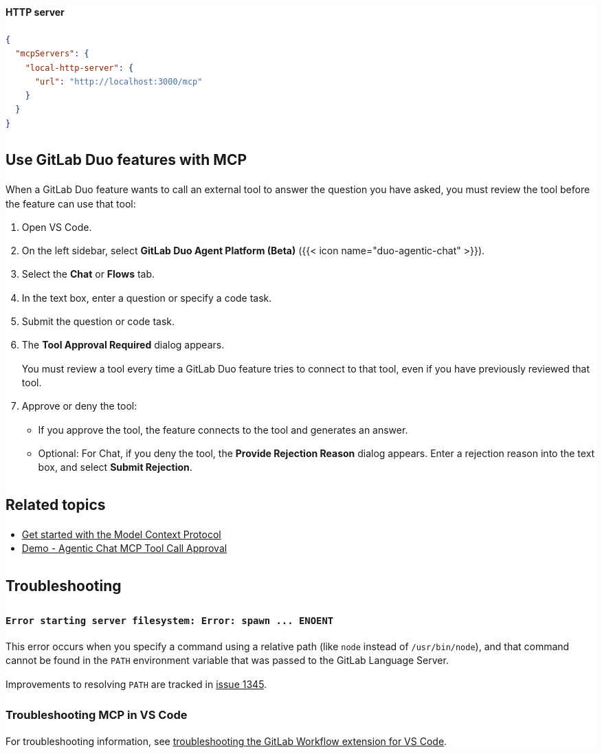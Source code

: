 #### HTTP server

```json
{
  "mcpServers": {
    "local-http-server": {
      "url": "http://localhost:3000/mcp"
    }
  }
}
```

## Use GitLab Duo features with MCP

When a GitLab Duo feature wants to call an external tool to answer
the question you have asked, you must review the tool before
the feature can use that tool:

1. Open VS Code.
1. On the left sidebar, select **GitLab Duo Agent Platform (Beta)** ({{< icon name="duo-agentic-chat" >}}).
1. Select the **Chat** or **Flows** tab.
1. In the text box, enter a question or specify a code task.
1. Submit the question or code task.
1. The **Tool Approval Required** dialog appears.

   You must review a tool every time a GitLab Duo feature tries to connect
   to that tool, even if you have previously reviewed that tool.

1. Approve or deny the tool:

   - If you approve the tool, the feature connects to the tool and generates an answer.

   - Optional: For Chat, if you deny the tool, the **Provide Rejection Reason**
     dialog appears. Enter a rejection reason into the text box, and select
     **Submit Rejection**.

## Related topics

- [Get started with the Model Context Protocol](https://modelcontextprotocol.io/introduction)
- [Demo - Agentic Chat MCP Tool Call Approval](https://www.youtube.com/watch?v=_cHoTmG8Yj8)

## Troubleshooting

### `Error starting server filesystem: Error: spawn ... ENOENT`

This error occurs when you specify a command using a relative path (like `node` instead of `/usr/bin/node`), and that command cannot be found in the `PATH` environment variable that was passed to the GitLab Language Server.

Improvements to resolving `PATH` are tracked in [issue 1345](https://gitlab.com/gitlab-org/editor-extensions/gitlab-lsp/-/issues/1345).

### Troubleshooting MCP in VS Code

For troubleshooting information, see [troubleshooting the GitLab Workflow extension for VS Code](../../../editor_extensions/visual_studio_code/troubleshooting.md).

